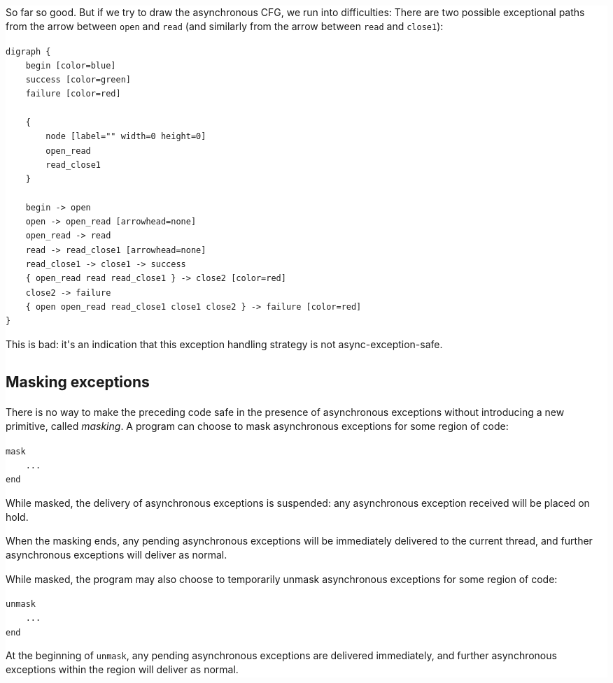 So far so good.  But if we try to draw the asynchronous CFG, we run into difficulties: There are two possible exceptional paths from the arrow between `open` and `read` (and similarly from the arrow between `read` and `close1`):

```graphviz
digraph {
    begin [color=blue]
    success [color=green]
    failure [color=red]

    {
        node [label="" width=0 height=0]
        open_read
        read_close1
    }

    begin -> open
    open -> open_read [arrowhead=none]
    open_read -> read
    read -> read_close1 [arrowhead=none]
    read_close1 -> close1 -> success
    { open_read read read_close1 } -> close2 [color=red]
    close2 -> failure
    { open open_read read_close1 close1 close2 } -> failure [color=red]
}
```

This is bad: it's an indication that this exception handling strategy is not async-exception-safe.

## Masking exceptions

There is no way to make the preceding code safe in the presence of asynchronous exceptions without introducing a new primitive, called *masking*.  A program can choose to mask asynchronous exceptions for some region of code:

    mask
        ...
    end

While masked, the delivery of asynchronous exceptions is suspended: any asynchronous exception received will be placed on hold.

When the masking ends, any pending asynchronous exceptions will be immediately delivered to the current thread, and further asynchronous exceptions will deliver as normal.

While masked, the program may also choose to temporarily unmask asynchronous exceptions for some region of code:

    unmask
        ...
    end

At the beginning of `unmask`, any pending asynchronous exceptions are delivered immediately, and further asynchronous exceptions within the region will deliver as normal.
